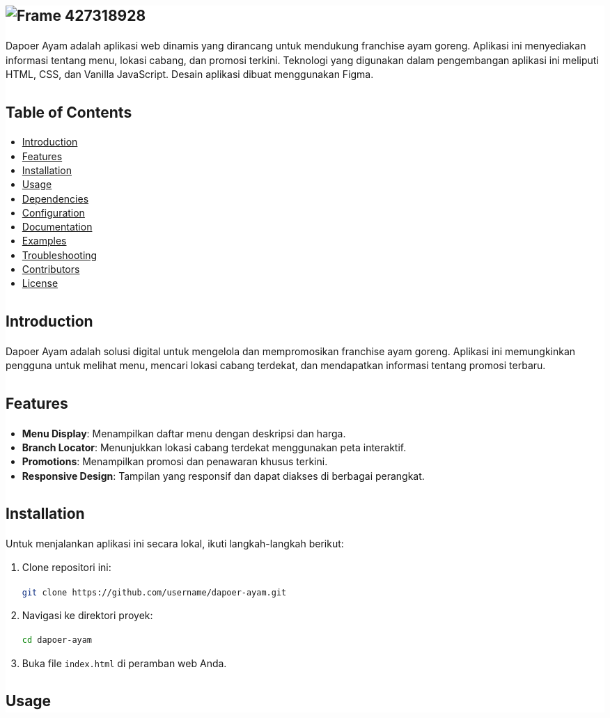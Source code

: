 ![Frame 427318928](https://github.com/user-attachments/assets/24c9b1e9-6405-420e-929a-a9d7e26a85ee)
---
[^2]: # Dapoer Ayam 1231434

Dapoer Ayam adalah aplikasi web dinamis yang dirancang untuk mendukung franchise ayam goreng. Aplikasi ini menyediakan informasi tentang menu, lokasi cabang, dan promosi terkini. Teknologi yang digunakan dalam pengembangan aplikasi ini meliputi HTML, CSS, dan Vanilla JavaScript. Desain aplikasi dibuat menggunakan Figma.

## Table of Contents

- [Introduction](#introduction)
- [Features](#features)
- [Installation](#installation)
- [Usage](#usage)
- [Dependencies](#dependencies)
- [Configuration](#configuration)
- [Documentation](#documentation)
- [Examples](#examples)
- [Troubleshooting](#troubleshooting)
- [Contributors](#contributors)
- [License](#license)

## Introduction

Dapoer Ayam adalah solusi digital untuk mengelola dan mempromosikan franchise ayam goreng. Aplikasi ini memungkinkan pengguna untuk melihat menu, mencari lokasi cabang terdekat, dan mendapatkan informasi tentang promosi terbaru. 

## Features

- **Menu Display**: Menampilkan daftar menu dengan deskripsi dan harga.
- **Branch Locator**: Menunjukkan lokasi cabang terdekat menggunakan peta interaktif.
- **Promotions**: Menampilkan promosi dan penawaran khusus terkini.
- **Responsive Design**: Tampilan yang responsif dan dapat diakses di berbagai perangkat.

## Installation

Untuk menjalankan aplikasi ini secara lokal, ikuti langkah-langkah berikut:

1. Clone repositori ini:
    ```sh
    git clone https://github.com/username/dapoer-ayam.git
    ```
2. Navigasi ke direktori proyek:
    ```sh
    cd dapoer-ayam
    ```
3. Buka file `index.html` di peramban web Anda.

## Usage
